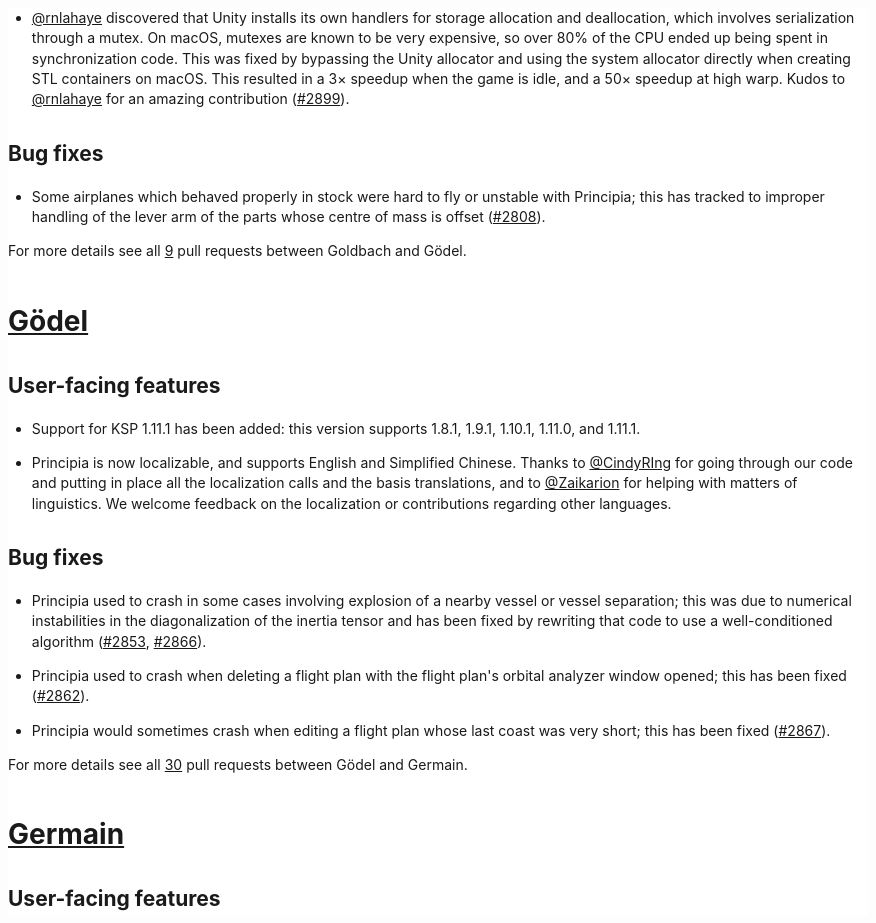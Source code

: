 * [@rnlahaye](https://github.com/rnlahaye) discovered that Unity installs its own handlers for storage allocation and deallocation, which involves serialization through a mutex.  On macOS, mutexes are known to be very expensive, so over 80% of the CPU ended up being spent in synchronization code.  This was fixed by bypassing the Unity allocator and using the system allocator directly when creating STL containers on macOS.  This resulted in a 3× speedup when the game is idle, and a 50× speedup at high warp.  Kudos to [@rnlahaye](https://github.com/rnlahaye) for an amazing contribution ([#2899](https://github.com/mockingbirdnest/Principia/pull/2899)).

## Bug fixes

* Some airplanes which behaved properly in stock were hard to fly or unstable with Principia; this has tracked to improper handling of the lever arm of the parts whose centre of mass is offset ([#2808](https://github.com/mockingbirdnest/Principia/pull/2808)).

For more details see all [9](https://github.com/mockingbirdnest/Principia/pulls?utf8=%E2%9C%93&q=is%3Apr+is%3Aclosed+merged%3A2021-02-09T19:00:00..2021-03-11T17:29:59+sort%3Acreated-asc) pull requests between Goldbach and Gödel.

# [Gödel](https://en.wikipedia.org/wiki/Kurt_G%C3%B6del)

## User-facing features

* Support for KSP 1.11.1 has been added: this version supports 1.8.1, 1.9.1, 1.10.1, 1.11.0, and 1.11.1.

* Principia is now localizable, and supports English and Simplified Chinese.  Thanks to [@CindyRIng](https://github.com/CindyRIng) for going through our code and putting in place all the localization calls and the basis translations, and to [@Zaikarion](https://github.com/Zaikarion) for helping with matters of linguistics.  We welcome feedback on the localization or contributions regarding other languages.

## Bug fixes

* Principia used to crash in some cases involving explosion of a nearby vessel or vessel separation; this was due to numerical instabilities in the diagonalization of the inertia tensor and has been fixed by rewriting that code to use a well-conditioned algorithm ([#2853](https://github.com/mockingbirdnest/Principia/pull/2853), [#2866](https://github.com/mockingbirdnest/Principia/pull/2866)).

* Principia used to crash when deleting a flight plan with the flight plan's orbital analyzer window opened; this has been fixed ([#2862](https://github.com/mockingbirdnest/Principia/pull/2862)).

* Principia would sometimes crash when editing a flight plan whose last coast was very short; this has been fixed ([#2867](https://github.com/mockingbirdnest/Principia/pull/2867)).

For more details see all [30](https://github.com/mockingbirdnest/Principia/pulls?utf8=%E2%9C%93&q=is%3Apr+is%3Aclosed+merged%3A2021-01-09T18:00:00..2021-02-09T18:59:59+sort%3Acreated-asc) pull requests between Gödel and Germain.

# [Germain](https://en.wikipedia.org/wiki/Sophie_Germain)

## User-facing features
